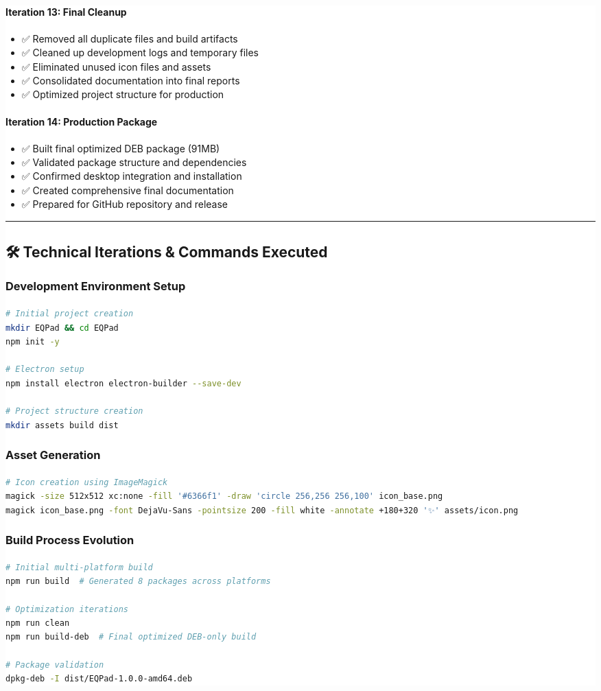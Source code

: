 #### **Iteration 13: Final Cleanup**
- ✅ Removed all duplicate files and build artifacts
- ✅ Cleaned up development logs and temporary files
- ✅ Eliminated unused icon files and assets
- ✅ Consolidated documentation into final reports
- ✅ Optimized project structure for production

#### **Iteration 14: Production Package**
- ✅ Built final optimized DEB package (91MB)
- ✅ Validated package structure and dependencies
- ✅ Confirmed desktop integration and installation
- ✅ Created comprehensive final documentation
- ✅ Prepared for GitHub repository and release

---

## 🛠️ **Technical Iterations & Commands Executed**

### **Development Environment Setup**
```bash
# Initial project creation
mkdir EQPad && cd EQPad
npm init -y

# Electron setup
npm install electron electron-builder --save-dev

# Project structure creation
mkdir assets build dist
```

### **Asset Generation**
```bash
# Icon creation using ImageMagick
magick -size 512x512 xc:none -fill '#6366f1' -draw 'circle 256,256 256,100' icon_base.png
magick icon_base.png -font DejaVu-Sans -pointsize 200 -fill white -annotate +180+320 '✨' assets/icon.png
```

### **Build Process Evolution**
```bash
# Initial multi-platform build
npm run build  # Generated 8 packages across platforms

# Optimization iterations
npm run clean
npm run build-deb  # Final optimized DEB-only build

# Package validation
dpkg-deb -I dist/EQPad-1.0.0-amd64.deb
```
